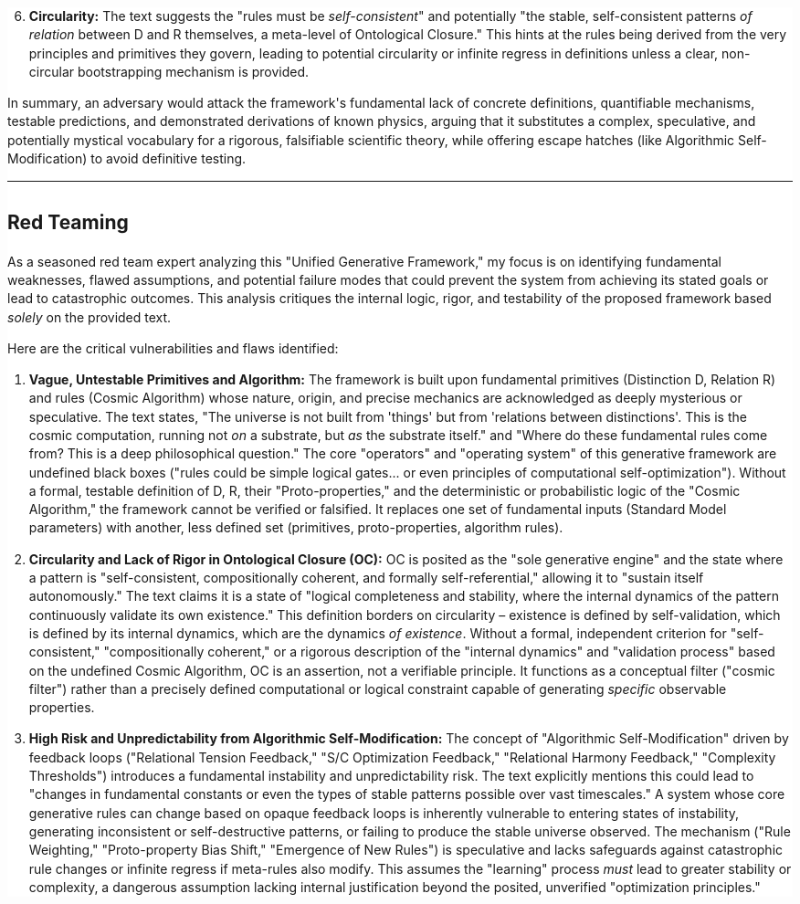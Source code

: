 6.  **Circularity:** The text suggests the "rules must be *self-consistent*" and potentially "the stable, self-consistent patterns *of relation* between D and R themselves, a meta-level of Ontological Closure." This hints at the rules being derived from the very principles and primitives they govern, leading to potential circularity or infinite regress in definitions unless a clear, non-circular bootstrapping mechanism is provided.

In summary, an adversary would attack the framework's fundamental lack of concrete definitions, quantifiable mechanisms, testable predictions, and demonstrated derivations of known physics, arguing that it substitutes a complex, speculative, and potentially mystical vocabulary for a rigorous, falsifiable scientific theory, while offering escape hatches (like Algorithmic Self-Modification) to avoid definitive testing.

---

## Red Teaming

As a seasoned red team expert analyzing this "Unified Generative Framework," my focus is on identifying fundamental weaknesses, flawed assumptions, and potential failure modes that could prevent the system from achieving its stated goals or lead to catastrophic outcomes. This analysis critiques the internal logic, rigor, and testability of the proposed framework based *solely* on the provided text.

Here are the critical vulnerabilities and flaws identified:

1.  **Vague, Untestable Primitives and Algorithm:** The framework is built upon fundamental primitives (Distinction D, Relation R) and rules (Cosmic Algorithm) whose nature, origin, and precise mechanics are acknowledged as deeply mysterious or speculative. The text states, "The universe is not built from 'things' but from 'relations between distinctions'. This is the cosmic computation, running not *on* a substrate, but *as* the substrate itself." and "Where do these fundamental rules come from? This is a deep philosophical question." The core "operators" and "operating system" of this generative framework are undefined black boxes ("rules could be simple logical gates... or even principles of computational self-optimization"). Without a formal, testable definition of D, R, their "Proto-properties," and the deterministic or probabilistic logic of the "Cosmic Algorithm," the framework cannot be verified or falsified. It replaces one set of fundamental inputs (Standard Model parameters) with another, less defined set (primitives, proto-properties, algorithm rules).

2.  **Circularity and Lack of Rigor in Ontological Closure (OC):** OC is posited as the "sole generative engine" and the state where a pattern is "self-consistent, compositionally coherent, and formally self-referential," allowing it to "sustain itself autonomously." The text claims it is a state of "logical completeness and stability, where the internal dynamics of the pattern continuously validate its own existence." This definition borders on circularity – existence is defined by self-validation, which is defined by its internal dynamics, which are the dynamics *of existence*. Without a formal, independent criterion for "self-consistent," "compositionally coherent," or a rigorous description of the "internal dynamics" and "validation process" based on the undefined Cosmic Algorithm, OC is an assertion, not a verifiable principle. It functions as a conceptual filter ("cosmic filter") rather than a precisely defined computational or logical constraint capable of generating *specific* observable properties.

3.  **High Risk and Unpredictability from Algorithmic Self-Modification:** The concept of "Algorithmic Self-Modification" driven by feedback loops ("Relational Tension Feedback," "S/C Optimization Feedback," "Relational Harmony Feedback," "Complexity Thresholds") introduces a fundamental instability and unpredictability risk. The text explicitly mentions this could lead to "changes in fundamental constants or even the types of stable patterns possible over vast timescales." A system whose core generative rules can change based on opaque feedback loops is inherently vulnerable to entering states of instability, generating inconsistent or self-destructive patterns, or failing to produce the stable universe observed. The mechanism ("Rule Weighting," "Proto-property Bias Shift," "Emergence of New Rules") is speculative and lacks safeguards against catastrophic rule changes or infinite regress if meta-rules also modify. This assumes the "learning" process *must* lead to greater stability or complexity, a dangerous assumption lacking internal justification beyond the posited, unverified "optimization principles."
